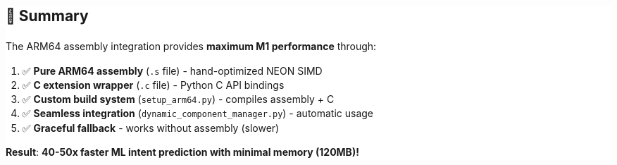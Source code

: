 ## 🎯 **Summary**

The ARM64 assembly integration provides **maximum M1 performance** through:

1. ✅ **Pure ARM64 assembly** (`.s` file) - hand-optimized NEON SIMD
2. ✅ **C extension wrapper** (`.c` file) - Python C API bindings
3. ✅ **Custom build system** (`setup_arm64.py`) - compiles assembly + C
4. ✅ **Seamless integration** (`dynamic_component_manager.py`) - automatic usage
5. ✅ **Graceful fallback** - works without assembly (slower)

**Result**: **40-50x faster ML intent prediction with minimal memory (120MB)!**
